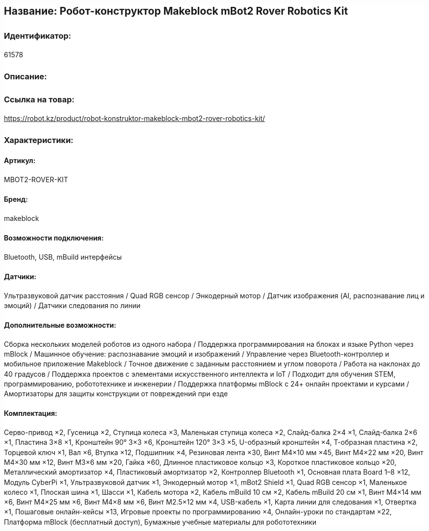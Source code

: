 





## Название: Робот-конструктор Makeblock mBot2 Rover Robotics Kit

### Идентификатор:

61578

### Описание:



### Ссылка на товар:

https://robot.kz/product/robot-konstruktor-makeblock-mbot2-rover-robotics-kit/

### Характеристики:

#### Артикул:

MBOT2-ROVER-KIT

#### Бренд:

makeblock

#### Возможности подключения:

Bluetooth, USB, mBuild интерфейсы

#### Датчики:

Ультразвуковой датчик расстояния / Quad RGB сенсор / Энкодерный мотор / Датчик изображения (AI, распознавание лиц и эмоций) / Датчики следования по линии

#### Дополнительные возможности:

Сборка нескольких моделей роботов из одного набора / Поддержка программирования на блоках и языке Python через mBlock / Машинное обучение: распознавание эмоций и изображений / Управление через Bluetooth-контроллер и мобильное приложение Makeblock / Точное движение с заданным расстоянием и углом поворота / Работа на наклонах до 40 градусов / Поддержка проектов с элементами искусственного интеллекта и IoT / Подходит для обучения STEM, программированию, робототехнике и инженерии / Поддержка платформы mBlock с 24+ онлайн проектами и курсами / Амортизаторы для защиты конструкции от повреждений при езде

#### Комплектация:

Серво-привод ×2, Гусеница ×2, Ступица колеса ×3, Маленькая ступица колеса ×2, Слайд-балка 2×4 ×1, Слайд-балка 2×6 ×1, Пластина 3×8 ×1, Кронштейн 90° 3×3 ×6, Кронштейн 120° 3×3 ×5, U-образный кронштейн ×4, Т-образная пластина ×2, Торцевой ключ ×1, Вал ×6, Втулка ×12, Подшипник ×4, Резиновая лента ×30, Винт M4×10 мм ×45, Винт M4×22 мм ×20, Винт M4×30 мм ×12, Винт M3×6 мм ×20, Гайка ×60, Длинное пластиковое кольцо ×3, Короткое пластиковое кольцо ×20, Металлический амортизатор ×4, Пластиковый амортизатор ×2, Контроллер Bluetooth ×1, Основная плата Board 1–8 ×12, Модуль CyberPi ×1, Ультразвуковой датчик ×1, Энкодерный мотор ×1, mBot2 Shield ×1, Quad RGB сенсор ×1, Маленькое колесо ×1, Плоская шина ×1, Шасси ×1, Кабель мотора ×2, Кабель mBuild 10 см ×2, Кабель mBuild 20 см ×1, Винт M4×14 мм ×6, Винт M4×25 мм ×6, Винт M4×8 мм ×6, Винт M2.5×12 мм ×4, USB-кабель ×1, Карта линии для следования ×1, Отвертка ×1, Пошаговые онлайн-кейсы ×13, Игровые проекты по программированию ×4, Онлайн-уроки по стандартам ×22, Платформа mBlock (бесплатный доступ), Бумажные учебные материалы для робототехники
